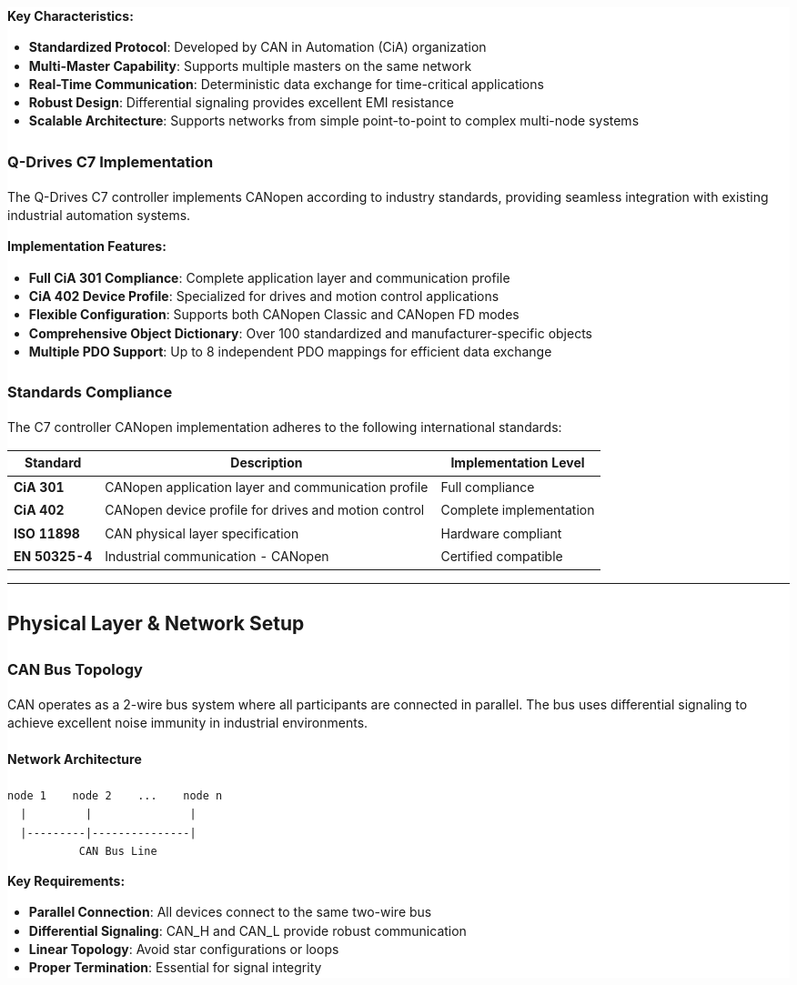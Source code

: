 **Key Characteristics:** <br>
- **Standardized Protocol**: Developed by CAN in Automation (CiA) organization <br>
- **Multi-Master Capability**: Supports multiple masters on the same network <br>
- **Real-Time Communication**: Deterministic data exchange for time-critical applications <br>
- **Robust Design**: Differential signaling provides excellent EMI resistance <br>
- **Scalable Architecture**: Supports networks from simple point-to-point to complex multi-node systems

### Q-Drives C7 Implementation

The Q-Drives C7 controller implements CANopen according to industry standards, providing seamless integration with existing industrial automation systems.

**Implementation Features:** <br>
- **Full CiA 301 Compliance**: Complete application layer and communication profile <br>
- **CiA 402 Device Profile**: Specialized for drives and motion control applications <br>
- **Flexible Configuration**: Supports both CANopen Classic and CANopen FD modes <br>
- **Comprehensive Object Dictionary**: Over 100 standardized and manufacturer-specific objects <br>
- **Multiple PDO Support**: Up to 8 independent PDO mappings for efficient data exchange <br>

### Standards Compliance

The C7 controller CANopen implementation adheres to the following international standards:

| Standard | Description | Implementation Level |
|----------|-------------|---------------------|
| **CiA 301** | CANopen application layer and communication profile | Full compliance |
| **CiA 402** | CANopen device profile for drives and motion control | Complete implementation |
| **ISO 11898** | CAN physical layer specification | Hardware compliant |
| **EN 50325-4** | Industrial communication - CANopen | Certified compatible |

---

## Physical Layer & Network Setup

### CAN Bus Topology

CAN operates as a 2-wire bus system where all participants are connected in parallel. The bus uses differential signaling to achieve excellent noise immunity in industrial environments.

#### Network Architecture

```
node 1    node 2    ...    node n
  |         |               |
  |---------|---------------|
           CAN Bus Line
```

**Key Requirements:** <br>
- **Parallel Connection**: All devices connect to the same two-wire bus <br>
- **Differential Signaling**: CAN_H and CAN_L provide robust communication <br>
- **Linear Topology**: Avoid star configurations or loops <br>
- **Proper Termination**: Essential for signal integrity <br>
